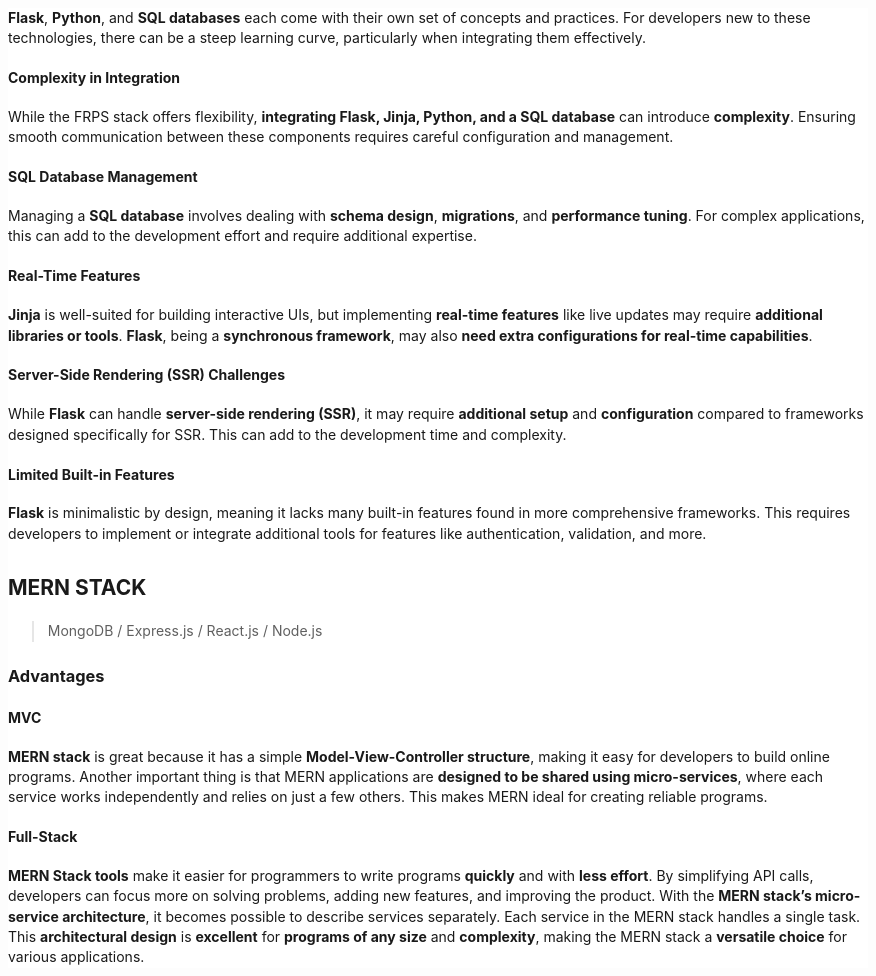 **Flask**, **Python**, and **SQL databases** each come with their own set of concepts and practices. For developers new to these technologies, there can be a steep learning curve, particularly when integrating them effectively.

#### Complexity in Integration

While the FRPS stack offers flexibility, **integrating Flask, Jinja, Python, and a SQL database** can introduce **complexity**. Ensuring smooth communication between these components requires careful configuration and management.

#### SQL Database Management

Managing a **SQL database** involves dealing with **schema design**, **migrations**, and **performance tuning**. For complex applications, this can add to the development effort and require additional expertise.

#### Real-Time Features

**Jinja** is well-suited for building interactive UIs, but implementing **real-time features** like live updates may require **additional libraries or tools**. **Flask**, being a **synchronous framework**, may also **need extra configurations for real-time capabilities**.

#### Server-Side Rendering (SSR) Challenges

While **Flask** can handle **server-side rendering (SSR)**, it may require **additional setup** and **configuration** compared to frameworks designed specifically for SSR. This can add to the development time and complexity.

#### Limited Built-in Features

**Flask** is minimalistic by design, meaning it lacks many built-in features found in more comprehensive frameworks. This requires developers to implement or integrate additional tools for features like authentication, validation, and more.

## MERN STACK

> MongoDB / Express.js / React.js / Node.js

### Advantages

#### MVC

**MERN stack** is great because it has a simple **Model-View-Controller structure**, making it easy for developers to build online programs. Another important thing is that MERN applications are **designed to be shared using micro-services**, where each service works independently and relies on just a few others. This makes MERN ideal for creating reliable programs.

#### Full-Stack

**MERN Stack tools** make it easier for programmers to write programs **quickly** and with **less effort**. By simplifying API calls, developers can focus more on solving problems, adding new features, and improving the product.
With the **MERN stack’s micro-service architecture**, it becomes possible to describe services separately. Each service in the MERN stack handles a single task. This **architectural design** is **excellent** for **programs of any size** and **complexity**, making the MERN stack a **versatile choice** for various applications.
